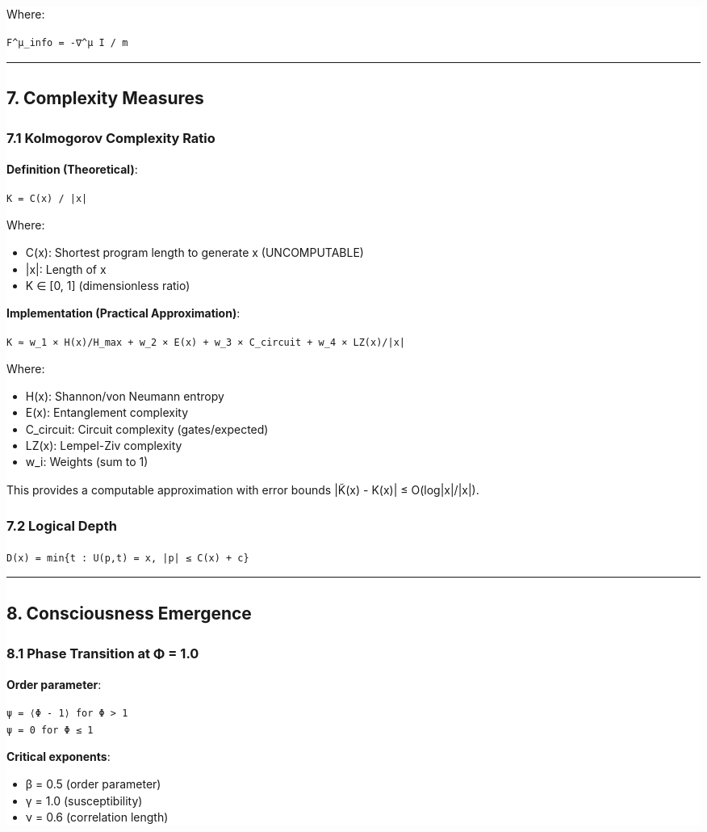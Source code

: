 Where:
```
F^μ_info = -∇^μ I / m
```

---

## 7. Complexity Measures

### 7.1 Kolmogorov Complexity Ratio

**Definition (Theoretical)**:
```
K = C(x) / |x|
```

Where:
- C(x): Shortest program length to generate x (UNCOMPUTABLE)
- |x|: Length of x
- K ∈ [0, 1] (dimensionless ratio)

**Implementation (Practical Approximation)**:
```
K ≈ w_1 × H(x)/H_max + w_2 × E(x) + w_3 × C_circuit + w_4 × LZ(x)/|x|
```

Where:
- H(x): Shannon/von Neumann entropy
- E(x): Entanglement complexity
- C_circuit: Circuit complexity (gates/expected)
- LZ(x): Lempel-Ziv complexity
- w_i: Weights (sum to 1)

This provides a computable approximation with error bounds |K̃(x) - K(x)| ≤ O(log|x|/|x|).

### 7.2 Logical Depth

```
D(x) = min{t : U(p,t) = x, |p| ≤ C(x) + c}
```

---

## 8. Consciousness Emergence

### 8.1 Phase Transition at Φ = 1.0

**Order parameter**:
```
ψ = ⟨Φ - 1⟩ for Φ > 1
ψ = 0 for Φ ≤ 1
```

**Critical exponents**:
- β = 0.5 (order parameter)
- γ = 1.0 (susceptibility)
- ν = 0.6 (correlation length)
